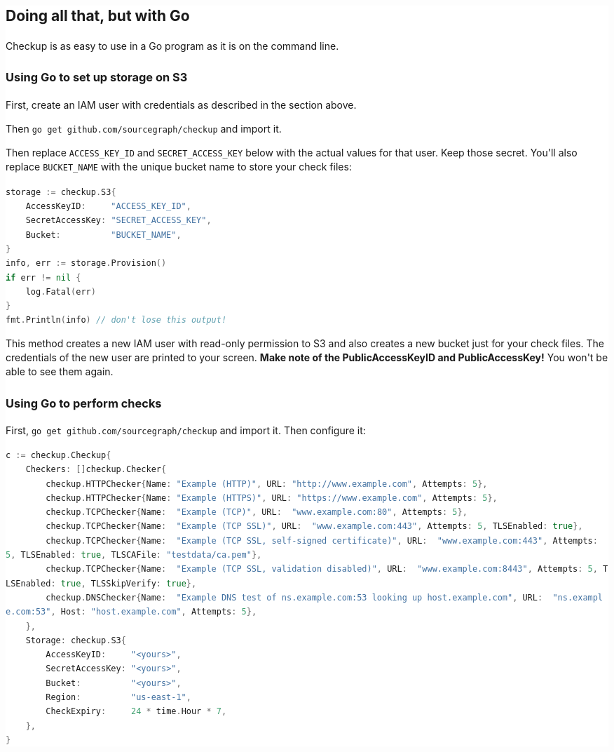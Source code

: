 


## Doing all that, but with Go

Checkup is as easy to use in a Go program as it is on the command line.


### Using Go to set up storage on S3

First, create an IAM user with credentials as described in the section above.

Then `go get github.com/sourcegraph/checkup` and import it.

Then replace `ACCESS_KEY_ID` and `SECRET_ACCESS_KEY` below with the actual values for that user. Keep those secret. You'll also replace `BUCKET_NAME` with the unique bucket name to store your check files:

```go
storage := checkup.S3{
	AccessKeyID:     "ACCESS_KEY_ID",
	SecretAccessKey: "SECRET_ACCESS_KEY",
	Bucket:          "BUCKET_NAME",
}
info, err := storage.Provision()
if err != nil {
	log.Fatal(err)
}
fmt.Println(info) // don't lose this output!
```

This method creates a new IAM user with read-only permission to S3 and also creates a new bucket just for your check files. The credentials of the new user are printed to your screen. **Make note of the PublicAccessKeyID and PublicAccessKey!** You won't be able to see them again.



### Using Go to perform checks

First, `go get github.com/sourcegraph/checkup` and import it. Then configure it:

```go
c := checkup.Checkup{
	Checkers: []checkup.Checker{
		checkup.HTTPChecker{Name: "Example (HTTP)", URL: "http://www.example.com", Attempts: 5},
		checkup.HTTPChecker{Name: "Example (HTTPS)", URL: "https://www.example.com", Attempts: 5},
		checkup.TCPChecker{Name:  "Example (TCP)", URL:  "www.example.com:80", Attempts: 5},
		checkup.TCPChecker{Name:  "Example (TCP SSL)", URL:  "www.example.com:443", Attempts: 5, TLSEnabled: true},
		checkup.TCPChecker{Name:  "Example (TCP SSL, self-signed certificate)", URL:  "www.example.com:443", Attempts: 5, TLSEnabled: true, TLSCAFile: "testdata/ca.pem"},
		checkup.TCPChecker{Name:  "Example (TCP SSL, validation disabled)", URL:  "www.example.com:8443", Attempts: 5, TLSEnabled: true, TLSSkipVerify: true},
		checkup.DNSChecker{Name:  "Example DNS test of ns.example.com:53 looking up host.example.com", URL:  "ns.example.com:53", Host: "host.example.com", Attempts: 5},
	},
	Storage: checkup.S3{
		AccessKeyID:     "<yours>",
		SecretAccessKey: "<yours>",
		Bucket:          "<yours>",
		Region:          "us-east-1",
		CheckExpiry:     24 * time.Hour * 7,
	},
}
```
